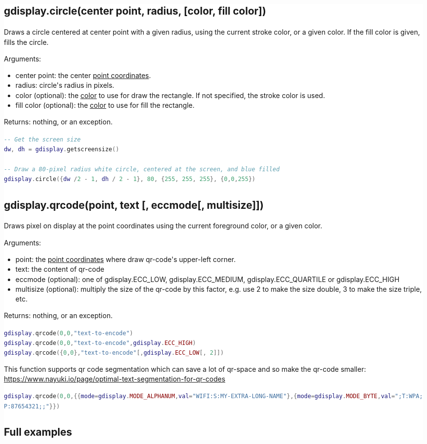 ## gdisplay.circle(center point, radius, [color, fill color])

Draws a circle centered at center point with a given radius, using the current stroke color, or a given color.  If the fill color is given, fills the circle.

Arguments:

* center point: the center [point coordinates](#points).
* radius: circle's radius in pixels.
* color (optional): the [color](#colors) to use for draw the rectangle. If not specified, the stroke color is used.
* fill color (optional): the [color](#colors) to use for fill the rectangle.

Returns: nothing, or an exception.

```lua
-- Get the screen size
dw, dh = gdisplay.getscreensize()

-- Draw a 80-pixel radius white circle, centered at the screen, and blue filled
gdisplay.circle({dw /2 - 1, dh / 2 - 1}, 80, {255, 255, 255}, {0,0,255})
```

## gdisplay.qrcode(point, text [, eccmode[, multisize]])

Draws pixel on display at the point coordinates using the current foreground color, or a given color.

Arguments:

* point: the [point coordinates](#points) where draw qr-code's upper-left corner.
* text: the content of qr-code
* eccmode (optional): one of gdisplay.ECC_LOW, gdisplay.ECC_MEDIUM, gdisplay.ECC_QUARTILE or gdisplay.ECC_HIGH
* multisize (optional): multiply the size of the qr-code by this factor, e.g. use 2 to make the size double, 3 to make the size triple, etc.

Returns: nothing, or an exception.

```lua
gdisplay.qrcode(0,0,"text-to-encode")
gdisplay.qrcode(0,0,"text-to-encode",gdisplay.ECC_HIGH)
gdisplay.qrcode({0,0},"text-to-encode"[,gdisplay.ECC_LOW[, 2]])
```

This function supports qr code segmentation which can save a lot of qr-space and so make the qr-code smaller:
https://www.nayuki.io/page/optimal-text-segmentation-for-qr-codes

```lua
gdisplay.qrcode(0,0,{{mode=gdisplay.MODE_ALPHANUM,val="WIFI:S:MY-EXTRA-LONG-NAME"},{mode=gdisplay.MODE_BYTE,val=";T:WPA;P:87654321;;"}})
```

## Full examples
